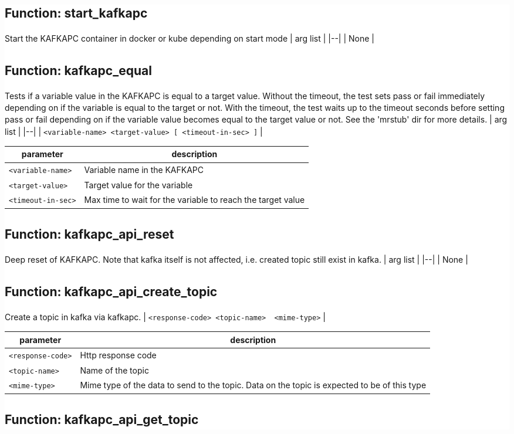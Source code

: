 ## Function: start_kafkapc ##

Start the KAFKAPC container in docker or kube depending on start mode
| arg list |
|--|
| None |

## Function: kafkapc_equal ##

Tests if a variable value in the KAFKAPC is equal to a target value.
Without the timeout, the test sets pass or fail immediately depending on if the variable is equal to the target or not.
With the timeout, the test waits up to the timeout seconds before setting pass or fail depending on if the variable value becomes equal to the target value or not.
See the 'mrstub' dir for more details.
| arg list |
|--|
| `<variable-name> <target-value> [ <timeout-in-sec> ]` |

| parameter | description |
| --------- | ----------- |
| `<variable-name>` | Variable name in the KAFKAPC  |
| `<target-value>` | Target value for the variable  |
| `<timeout-in-sec>` | Max time to wait for the variable to reach the target value  |

## Function: kafkapc_api_reset ##

Deep reset of KAFKAPC. Note that kafka itself is not affected, i.e. created topic still exist in kafka.
| arg list |
|--|
| None |

## Function: kafkapc_api_create_topic ##

Create a topic in kafka via kafkapc.
| `<response-code> <topic-name>  <mime-type>` |

| parameter | description |
| --------- | ----------- |
| `<response-code>` | Http response code  |
| `<topic-name>` | Name of the topic  |
| `<mime-type>` | Mime type of the data to send to the topic. Data on the topic is expected to be of this type  |

## Function: kafkapc_api_get_topic ##
